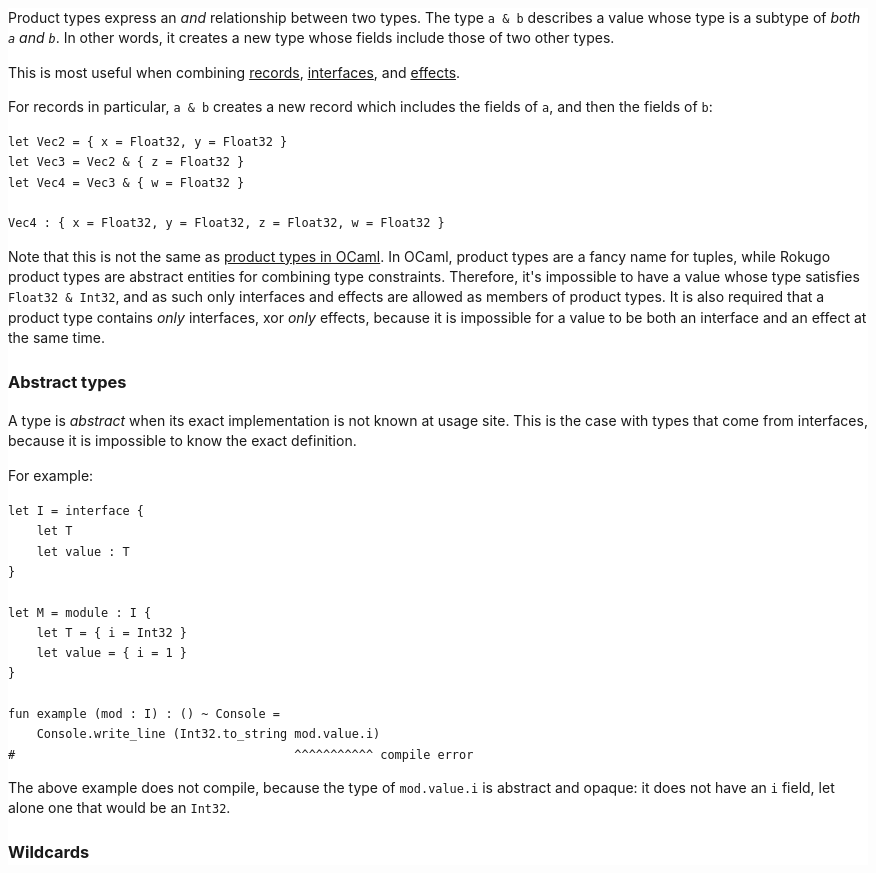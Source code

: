 Product types express an _and_ relationship between two types.
The type `a & b` describes a value whose type is a subtype of _both `a` and `b`_.
In other words, it creates a new type whose fields include those of two other types.

This is most useful when combining [records](#records), [interfaces](#interfaces), and [effects](#effect-system).

For records in particular, `a & b` creates a new record which includes the fields of `a`, and then the fields of `b`:

```rokugo
let Vec2 = { x = Float32, y = Float32 }
let Vec3 = Vec2 & { z = Float32 }
let Vec4 = Vec3 & { w = Float32 }

Vec4 : { x = Float32, y = Float32, z = Float32, w = Float32 }
```

Note that this is not the same as [product types in OCaml](https://ocaml.org/docs/basic-data-types#tuples).
In OCaml, product types are a fancy name for tuples, while Rokugo product types are abstract entities for combining type constraints.
Therefore, it's impossible to have a value whose type satisfies `Float32 & Int32`, and as such only interfaces and effects are allowed as members of product types.
It is also required that a product type contains _only_ interfaces, xor _only_ effects, because it is impossible for a value to be both an interface and an effect at the same time.

### Abstract types

A type is _abstract_ when its exact implementation is not known at usage site.
This is the case with types that come from interfaces, because it is impossible to know the exact definition.

For example:

```rokugo
let I = interface {
    let T
    let value : T
}

let M = module : I {
    let T = { i = Int32 }
    let value = { i = 1 }
}

fun example (mod : I) : () ~ Console =
    Console.write_line (Int32.to_string mod.value.i)
#                                       ^^^^^^^^^^^ compile error
```

The above example does not compile, because the type of `mod.value.i` is abstract and opaque: it does not have an `i` field, let alone one that would be an `Int32`.

### Wildcards
